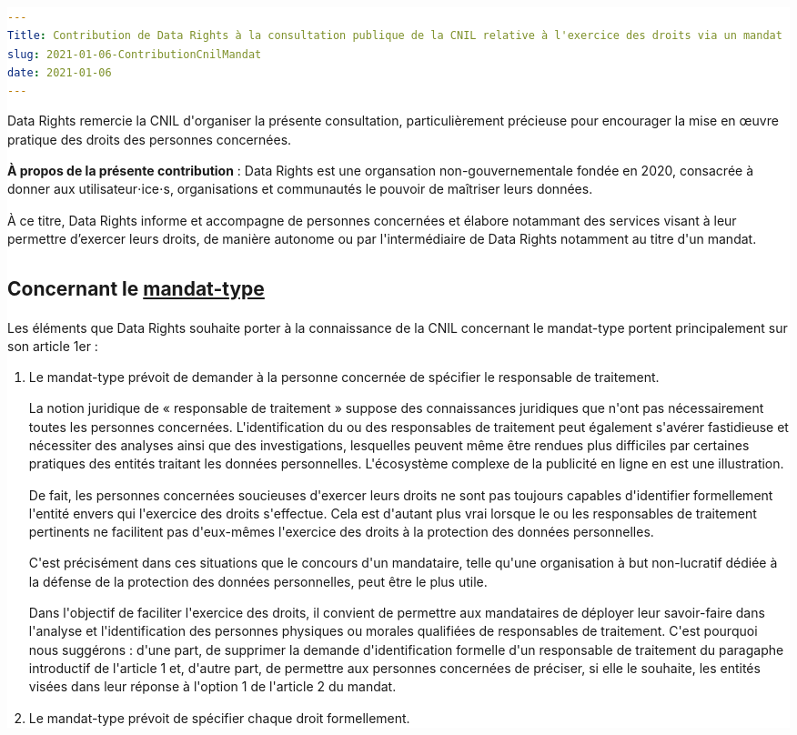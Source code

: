 ```yaml
---
Title: Contribution de Data Rights à la consultation publique de la CNIL relative à l'exercice des droits via un mandat
slug: 2021-01-06-ContributionCnilMandat
date: 2021-01-06
---
```


Data Rights remercie la CNIL d'organiser la présente consultation, particulièrement précieuse pour encourager la mise en œuvre pratique des droits des personnes concernées.

**À propos de la présente contribution** : Data Rights est une organsation non-gouvernementale fondée en 2020, consacrée à donner aux utilisateur⋅ice⋅s, organisations et communautés le pouvoir de maîtriser leurs données. 

À ce titre, Data Rights informe et accompagne de personnes concernées et élabore notammant des services visant à leur permettre d’exercer leurs droits, de manière autonome ou par l'intermédiaire de Data Rights notamment au titre d'un mandat.



## Concernant le [mandat-type](https://www.cnil.fr/sites/default/files/atoms/files/mandat-type_-_exercice_des_droits.pdf)

Les éléments que Data Rights souhaite porter à la connaissance de la CNIL concernant le mandat-type portent principalement sur son article 1er :

 1. Le mandat-type prévoit de demander à la personne concernée de spécifier le responsable de traitement.

    La notion juridique de « responsable de traitement » suppose des connaissances juridiques que n'ont pas nécessairement toutes les personnes concernées. L'identification du ou des responsables de traitement peut également s'avérer fastidieuse et nécessiter des analyses ainsi que des investigations, lesquelles peuvent même être rendues plus difficiles par certaines pratiques des entités traitant les données personnelles. L'écosystème complexe de la publicité en ligne en est une illustration.
     
    De fait, les personnes concernées soucieuses d'exercer leurs droits ne sont pas toujours capables d'identifier formellement l'entité envers qui l'exercice des droits s'effectue. Cela est d'autant plus vrai lorsque le ou les responsables de traitement pertinents ne facilitent pas d'eux-mêmes l'exercice des droits à la protection des données personnelles. 
     
    C'est précisément dans ces situations que le concours d'un mandataire, telle qu'une organisation à but non-lucratif dédiée à la défense de la protection des données personnelles, peut être le plus utile.
     
    Dans l'objectif de faciliter l'exercice des droits, il convient de permettre aux mandataires de déployer leur savoir-faire dans l'analyse et l'identification des personnes physiques ou morales qualifiées de responsables de traitement. C'est pourquoi nous suggérons : d'une part, de supprimer la demande d'identification formelle d'un responsable de traitement du paragaphe introductif de l'article 1 et, d'autre part, de permettre aux personnes concernées de préciser, si elle le souhaite, les entités visées dans leur réponse à l'option 1 de l'article 2 du mandat.
     
    
 2. Le mandat-type prévoit de spécifier chaque droit formellement.
